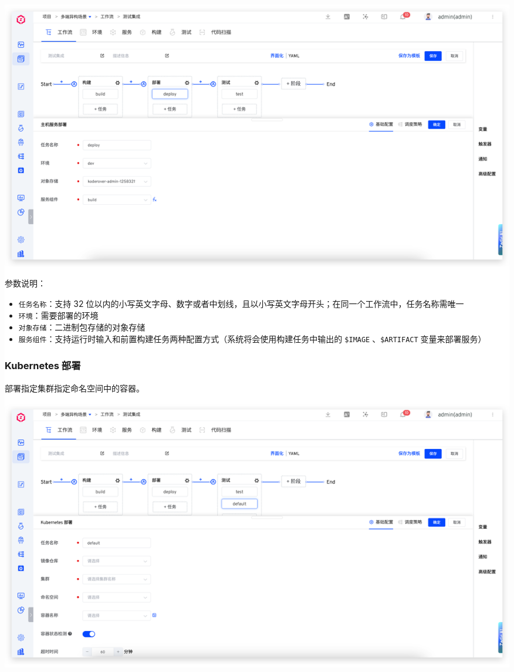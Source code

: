 ![common_workflow_config](../../../../_images/common_workflow_config_vm_deploy_310.png)

参数说明：
- `任务名称`：支持 32 位以内的小写英文字母、数字或者中划线，且以小写英文字母开头；在同一个工作流中，任务名称需唯一
- `环境`：需要部署的环境
- `对象存储`：二进制包存储的对象存储
- `服务组件`：支持运行时输入和前置构建任务两种配置方式（系统将会使用构建任务中输出的 `$IMAGE` 、`$ARTIFACT` 变量来部署服务）

### Kubernetes 部署
部署指定集群指定命名空间中的容器。

![common_workflow_config](../../../../_images/common_workflow_config_8_310.png)
